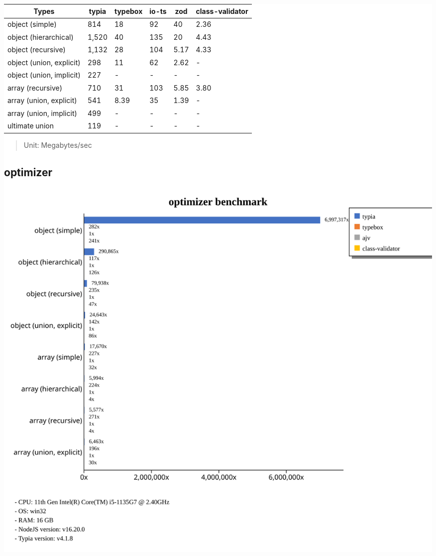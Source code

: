  Types | typia | typebox | io-ts | zod | class-validator 
-------|------|------|------|------|------
 object (simple) | 814 | 18 | 92 | 40 | 2.36 
 object (hierarchical) | 1,520 | 40 | 135 | 20 | 4.43 
 object (recursive) | 1,132 | 28 | 104 | 5.17 | 4.33 
 object (union, explicit) | 298 | 11 | 62 | 2.62 |  -  
 object (union, implicit) | 227 |  -  |  -  |  -  |  -  
 array (recursive) | 710 | 31 | 103 | 5.85 | 3.80 
 array (union, explicit) | 541 | 8.39 | 35 | 1.39 |  -  
 array (union, implicit) | 499 |  -  |  -  |  -  |  -  
 ultimate union | 119 |  -  |  -  |  -  |  -  

> Unit: Megabytes/sec




## optimizer
![optimizer benchmark](images/optimizer.svg)
